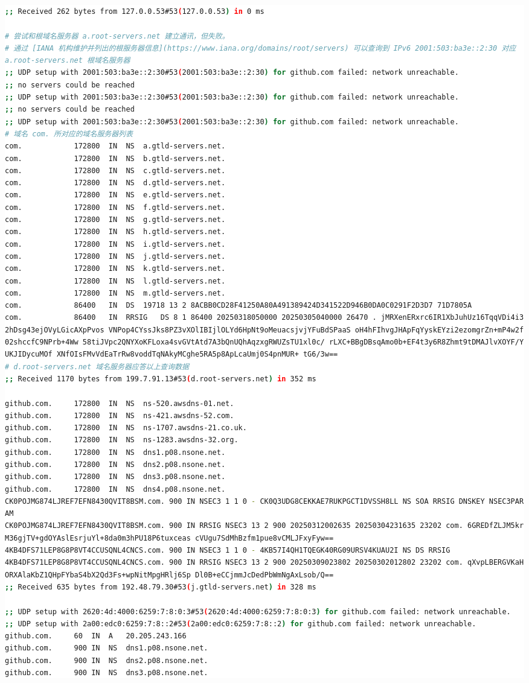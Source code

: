 ```bash
;; Received 262 bytes from 127.0.0.53#53(127.0.0.53) in 0 ms

# 尝试和根域名服务器 a.root-servers.net 建立通讯，但失败。
# 通过 [IANA 机构维护并列出的根服务器信息](https://www.iana.org/domains/root/servers) 可以查询到 IPv6 2001:503:ba3e::2:30 对应 a.root-servers.net 根域名服务器
;; UDP setup with 2001:503:ba3e::2:30#53(2001:503:ba3e::2:30) for github.com failed: network unreachable.
;; no servers could be reached
;; UDP setup with 2001:503:ba3e::2:30#53(2001:503:ba3e::2:30) for github.com failed: network unreachable.
;; no servers could be reached
;; UDP setup with 2001:503:ba3e::2:30#53(2001:503:ba3e::2:30) for github.com failed: network unreachable.
# 域名 com. 所对应的域名服务器列表
com.			172800	IN	NS	a.gtld-servers.net.
com.			172800	IN	NS	b.gtld-servers.net.
com.			172800	IN	NS	c.gtld-servers.net.
com.			172800	IN	NS	d.gtld-servers.net.
com.			172800	IN	NS	e.gtld-servers.net.
com.			172800	IN	NS	f.gtld-servers.net.
com.			172800	IN	NS	g.gtld-servers.net.
com.			172800	IN	NS	h.gtld-servers.net.
com.			172800	IN	NS	i.gtld-servers.net.
com.			172800	IN	NS	j.gtld-servers.net.
com.			172800	IN	NS	k.gtld-servers.net.
com.			172800	IN	NS	l.gtld-servers.net.
com.			172800	IN	NS	m.gtld-servers.net.
com.			86400	IN	DS	19718 13 2 8ACBB0CD28F41250A80A491389424D341522D946B0DA0C0291F2D3D7 71D7805A
com.			86400	IN	RRSIG	DS 8 1 86400 20250318050000 20250305040000 26470 . jMRXenERxrc6IR1XbJuhUz16TqqVDi4i32hDsg43ejOVyLGicAXpPvos VNPop4CYssJks8PZ3vXOlIBIjlOLYd6HpNt9oMeuacsjvjYFuBdSPaaS oH4hFIhvgJHApFqYyskEYzi2ezomgrZn+mP4w2f02shccfC9NPrb+4Ww 58tiJVpc2QNYXoKFLoxa4svGVtAtd7A3bQnUQhAqzxgRWUZsTU1xl0c/ rLXC+BBgDBsqAmo0b+EF4t3y6R8Zhmt9tDMAJlvXOYF/YUKJIDycuMOf XNfOIsFMvVdEaTrRw8voddTqNAkyMCghe5RA5p8ApLcaUmj0S4pnMUR+ tG6/3w==
# d.root-servers.net 域名服务器应答以上查询数据
;; Received 1170 bytes from 199.7.91.13#53(d.root-servers.net) in 352 ms

github.com.		172800	IN	NS	ns-520.awsdns-01.net.
github.com.		172800	IN	NS	ns-421.awsdns-52.com.
github.com.		172800	IN	NS	ns-1707.awsdns-21.co.uk.
github.com.		172800	IN	NS	ns-1283.awsdns-32.org.
github.com.		172800	IN	NS	dns1.p08.nsone.net.
github.com.		172800	IN	NS	dns2.p08.nsone.net.
github.com.		172800	IN	NS	dns3.p08.nsone.net.
github.com.		172800	IN	NS	dns4.p08.nsone.net.
CK0POJMG874LJREF7EFN8430QVIT8BSM.com. 900 IN NSEC3 1 1 0 - CK0Q3UDG8CEKKAE7RUKPGCT1DVSSH8LL NS SOA RRSIG DNSKEY NSEC3PARAM
CK0POJMG874LJREF7EFN8430QVIT8BSM.com. 900 IN RRSIG NSEC3 13 2 900 20250312002635 20250304231635 23202 com. 6GREDfZLJM5krM36gjTV+gdOYAslEsrjuYl+8da0m3hPU18P6tuxceas cVUgu7SdMhBzfm1pue8vCMLJFxyFyw==
4KB4DFS71LEP8G8P8VT4CCUSQNL4CNCS.com. 900 IN NSEC3 1 1 0 - 4KB57I4QH1TQEGK40RG09URSV4KUAU2I NS DS RRSIG
4KB4DFS71LEP8G8P8VT4CCUSQNL4CNCS.com. 900 IN RRSIG NSEC3 13 2 900 20250309023802 20250302012802 23202 com. qXvpLBERGVKaHORXAlaKbZ1QHpFYbaS4bX2Qd3Fs+wpNitMpgHRlj6Sp Dl0B+eCCjmmJcDedPbWmNgAxLsob/Q==
;; Received 635 bytes from 192.48.79.30#53(j.gtld-servers.net) in 328 ms

;; UDP setup with 2620:4d:4000:6259:7:8:0:3#53(2620:4d:4000:6259:7:8:0:3) for github.com failed: network unreachable.
;; UDP setup with 2a00:edc0:6259:7:8::2#53(2a00:edc0:6259:7:8::2) for github.com failed: network unreachable.
github.com.		60	IN	A	20.205.243.166
github.com.		900	IN	NS	dns1.p08.nsone.net.
github.com.		900	IN	NS	dns2.p08.nsone.net.
github.com.		900	IN	NS	dns3.p08.nsone.net.
```